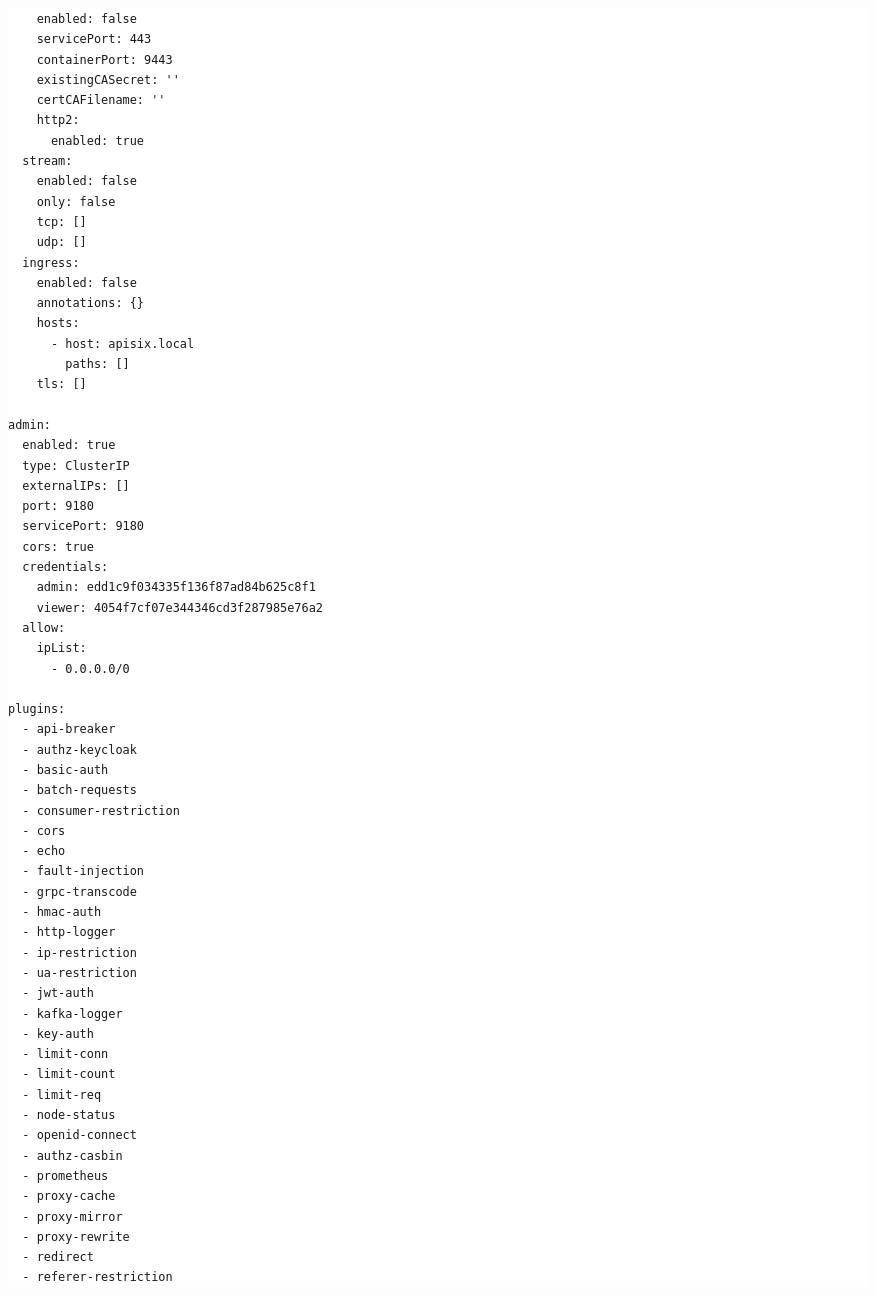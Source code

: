 ```shell
    enabled: false
    servicePort: 443
    containerPort: 9443
    existingCASecret: ''
    certCAFilename: ''
    http2:
      enabled: true
  stream:
    enabled: false
    only: false
    tcp: []
    udp: []
  ingress:
    enabled: false
    annotations: {}
    hosts:
      - host: apisix.local
        paths: []
    tls: []
    
admin:
  enabled: true
  type: ClusterIP
  externalIPs: []
  port: 9180
  servicePort: 9180
  cors: true
  credentials:
    admin: edd1c9f034335f136f87ad84b625c8f1
    viewer: 4054f7cf07e344346cd3f287985e76a2
  allow:
    ipList:
      - 0.0.0.0/0
      
plugins:
  - api-breaker
  - authz-keycloak
  - basic-auth
  - batch-requests
  - consumer-restriction
  - cors
  - echo
  - fault-injection
  - grpc-transcode
  - hmac-auth
  - http-logger
  - ip-restriction
  - ua-restriction
  - jwt-auth
  - kafka-logger
  - key-auth
  - limit-conn
  - limit-count
  - limit-req
  - node-status
  - openid-connect
  - authz-casbin
  - prometheus
  - proxy-cache
  - proxy-mirror
  - proxy-rewrite
  - redirect
  - referer-restriction
```